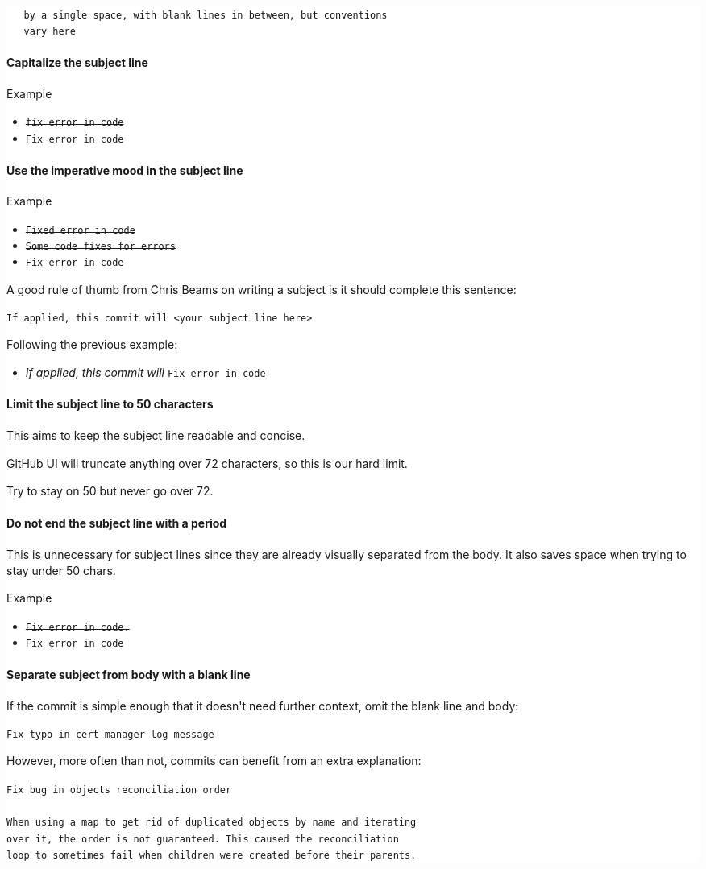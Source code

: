 ```
   by a single space, with blank lines in between, but conventions
   vary here
```

#### Capitalize the subject line

Example

* ~~`fix error in code`~~
* `Fix error in code`

#### Use the imperative mood in the subject line

Example

* ~~`Fixed error in code`~~
* ~~`Some code fixes for errors`~~
* `Fix error in code`

A good rule of thumb from Chris Beams on writing a subject is it should complete this sentence:

```
If applied, this commit will <your subject line here>
```

Following the previous example:

* _If applied, this commit will_ `Fix error in code`

#### Limit the subject line to 50 characters

This aims to keep the subject line readable and concise.

GitHub UI will truncate anything over 72 characters, so this is our hard limit.

Try to stay on 50 but never go over 72.

#### Do not end the subject line with a period

This is unnecessary for subject lines since they are already visually separated from the body. It also saves space when trying to stay under 50 chars.

Example

* ~~`Fix error in code.`~~
* `Fix error in code`

#### Separate subject from body with a blank line

If the commit is simple enough that it doesn't need further context, omit the blank line and body:
```
Fix typo in cert-manager log message
```

However, more often than not, commits can benefit from an extra explanation:

```
Fix bug in objects reconciliation order

When using a map to get rid of duplicated objects by name and iterating
over it, the order is not guaranteed. This caused the reconciliation
loop to sometimes fail when children were created before their parents.
```
